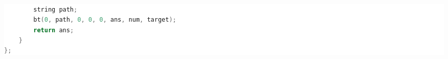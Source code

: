 ```c++
        string path;
        bt(0, path, 0, 0, 0, ans, num, target);
        return ans;
    }
};
```
